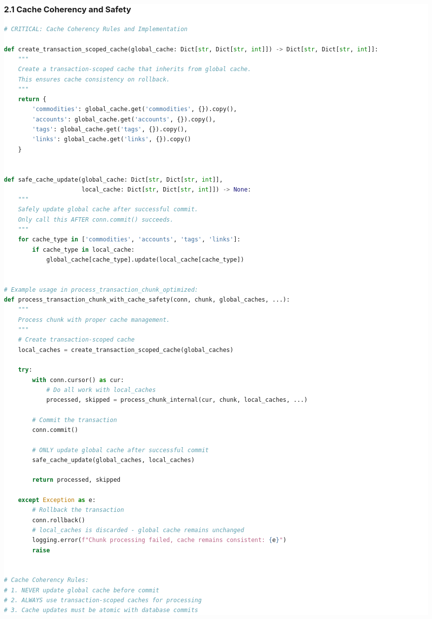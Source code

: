 ### 2.1 Cache Coherency and Safety

```python
# CRITICAL: Cache Coherency Rules and Implementation

def create_transaction_scoped_cache(global_cache: Dict[str, Dict[str, int]]) -> Dict[str, Dict[str, int]]:
    """
    Create a transaction-scoped cache that inherits from global cache.
    This ensures cache consistency on rollback.
    """
    return {
        'commodities': global_cache.get('commodities', {}).copy(),
        'accounts': global_cache.get('accounts', {}).copy(),
        'tags': global_cache.get('tags', {}).copy(),
        'links': global_cache.get('links', {}).copy()
    }


def safe_cache_update(global_cache: Dict[str, Dict[str, int]], 
                      local_cache: Dict[str, Dict[str, int]]) -> None:
    """
    Safely update global cache after successful commit.
    Only call this AFTER conn.commit() succeeds.
    """
    for cache_type in ['commodities', 'accounts', 'tags', 'links']:
        if cache_type in local_cache:
            global_cache[cache_type].update(local_cache[cache_type])


# Example usage in process_transaction_chunk_optimized:
def process_transaction_chunk_with_cache_safety(conn, chunk, global_caches, ...):
    """
    Process chunk with proper cache management.
    """
    # Create transaction-scoped cache
    local_caches = create_transaction_scoped_cache(global_caches)
    
    try:
        with conn.cursor() as cur:
            # Do all work with local_caches
            processed, skipped = process_chunk_internal(cur, chunk, local_caches, ...)
        
        # Commit the transaction
        conn.commit()
        
        # ONLY update global cache after successful commit
        safe_cache_update(global_caches, local_caches)
        
        return processed, skipped
        
    except Exception as e:
        # Rollback the transaction
        conn.rollback()
        # local_caches is discarded - global cache remains unchanged
        logging.error(f"Chunk processing failed, cache remains consistent: {e}")
        raise


# Cache Coherency Rules:
# 1. NEVER update global cache before commit
# 2. ALWAYS use transaction-scoped caches for processing
# 3. Cache updates must be atomic with database commits
```